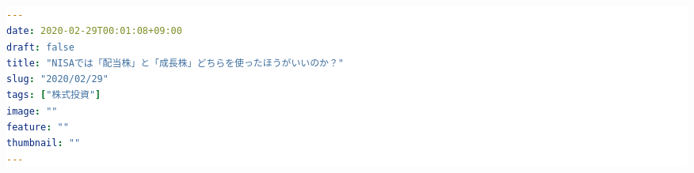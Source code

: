 ```yaml
---
date: 2020-02-29T00:01:08+09:00
draft: false
title: "NISAでは「配当株」と「成長株」どちらを使ったほうがいいのか？"
slug: "2020/02/29"
tags: ["株式投資"]
image: ""
feature: ""
thumbnail: ""
---
```
